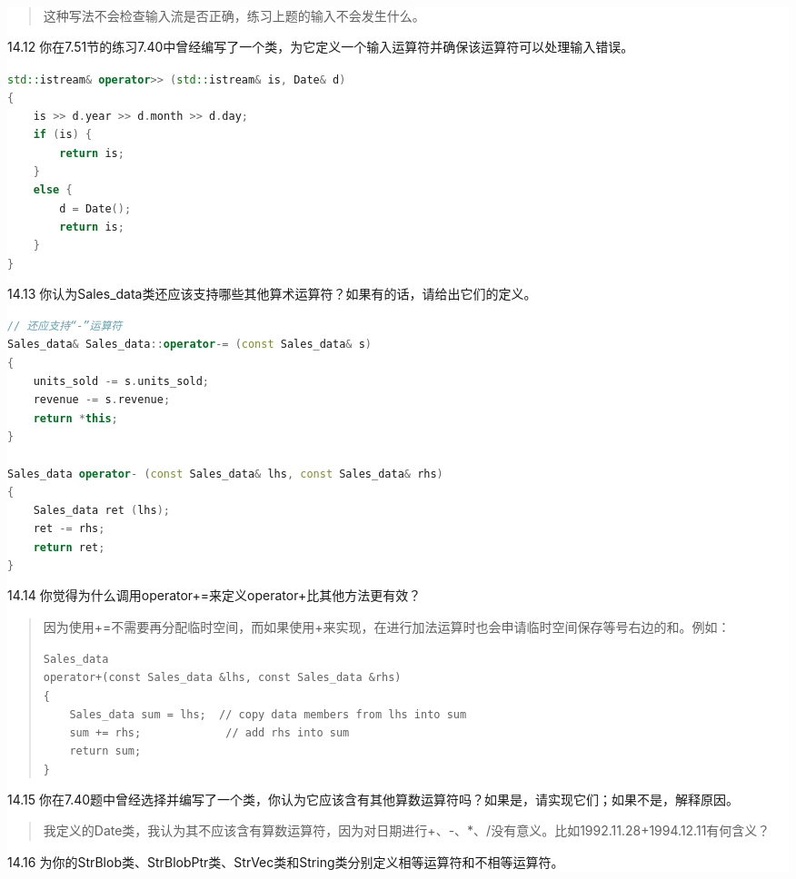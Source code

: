 > 这种写法不会检查输入流是否正确，练习上题的输入不会发生什么。

14.12 你在7.51节的练习7.40中曾经编写了一个类，为它定义一个输入运算符并确保该运算符可以处理输入错误。

```c++
std::istream& operator>> (std::istream& is, Date& d)
{
    is >> d.year >> d.month >> d.day;
    if (is) {
        return is;
    }
    else {
        d = Date();
        return is;
    }
}
```

14.13 你认为Sales_data类还应该支持哪些其他算术运算符？如果有的话，请给出它们的定义。

```c++
// 还应支持“-”运算符
Sales_data& Sales_data::operator-= (const Sales_data& s)
{
    units_sold -= s.units_sold;
    revenue -= s.revenue;
    return *this;
}

Sales_data operator- (const Sales_data& lhs, const Sales_data& rhs)
{
    Sales_data ret (lhs);
    ret -= rhs;
    return ret;
}
```

14.14 你觉得为什么调用operator+=来定义operator+比其他方法更有效？

> 因为使用+=不需要再分配临时空间，而如果使用+来实现，在进行加法运算时也会申请临时空间保存等号右边的和。例如：
>
> ```
> Sales_data
> operator+(const Sales_data &lhs, const Sales_data &rhs)
> {
>     Sales_data sum = lhs;  // copy data members from lhs into sum
>     sum += rhs;             // add rhs into sum
>     return sum;
> }
> ```

14.15 你在7.40题中曾经选择并编写了一个类，你认为它应该含有其他算数运算符吗？如果是，请实现它们；如果不是，解释原因。

> 我定义的Date类，我认为其不应该含有算数运算符，因为对日期进行+、-、*、/没有意义。比如1992.11.28+1994.12.11有何含义？

14.16 为你的StrBlob类、StrBlobPtr类、StrVec类和String类分别定义相等运算符和不相等运算符。
